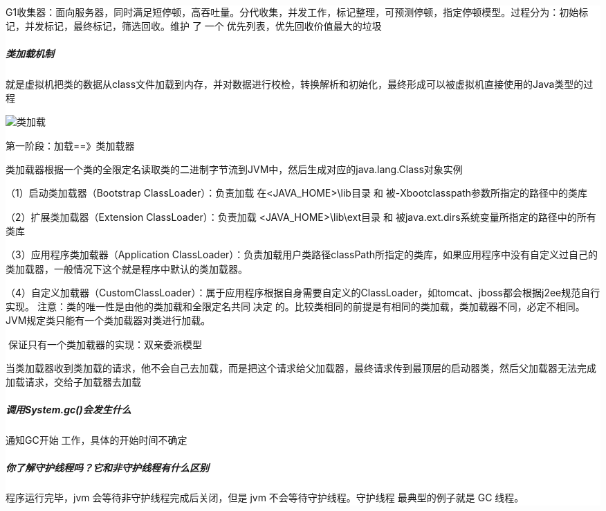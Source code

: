 ​	G1收集器：面向服务器，同时满足短停顿，高吞吐量。分代收集，并发工作，标记整理，可预测停顿，指定停顿模型。过程分为：初始标记，并发标记，最终标记，筛选回收。维护 了 一个 优先列表，优先回收价值最大的垃圾

##### 类加载机制

​	就是虚拟机把类的数据从class文件加载到内存，并对数据进行校检，转换解析和初始化，最终形成可以被虚拟机直接使用的Java类型的过程

![类加载](C:\Users\PEX\Desktop\image\类加载.png)

第一阶段：加载==》类加载器

​	类加载器根据一个类的全限定名读取类的二进制字节流到JVM中，然后生成对应的java.lang.Class对象实例

（1）启动类加载器（Bootstrap ClassLoader）：负责加载 在<JAVA_HOME>\lib目录 和 被-Xbootclasspath参数所指定的路径中的类库 

（2）扩展类加载器（Extension ClassLoader）：负责加载 <JAVA_HOME>\lib\ext目录 和 被java.ext.dirs系统变量所指定的路径中的所有类库

（3）应用程序类加载器（Application ClassLoader）：负责加载用户类路径classPath所指定的类库，如果应用程序中没有自定义过自己的类加载器，一般情况下这个就是程序中默认的类加载器。

（4）自定义加载器（CustomClassLoader）：属于应用程序根据自身需要自定义的ClassLoader，如tomcat、jboss都会根据j2ee规范自行实现。
	注意：类的唯一性是由他的类加载和全限定名共同 决定 的。比较类相同的前提是有相同的类加载，类加载器不同，必定不相同。JVM规定类只能有一个类加载器对类进行加载。

​	保证只有一个类加载器的实现：双亲委派模型

​	当类加载器收到类加载的请求，他不会自己去加载，而是把这个请求给父加载器，最终请求传到最顶层的启动器类，然后父加载器无法完成加载请求，交给子加载器去加载

##### 调用System.gc()会发生什么

通知GC开始 工作，具体的开始时间不确定

##### 你了解守护线程吗？它和非守护线程有什么区别

程序运行完毕，jvm 会等待非守护线程完成后关闭，但是 jvm 不会等待守护线程。守护线程 最典型的例子就是 GC 线程。



